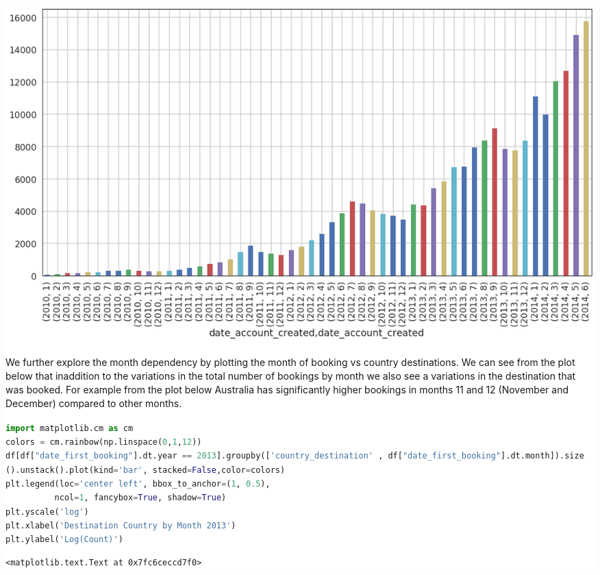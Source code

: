 ![png](Venkatesan_Karthick_Final_Project_Report_files/Venkatesan_Karthick_Final_Project_Report_66_1.png)


We further explore the month dependency by plotting the month of booking vs country destinations. We can see from the plot below that inaddition to the variations in the total number of bookings by month we also see a variations in the destination that was booked.
For example from the plot below Australia has significantly higher bookings in months 11 and 12 (November and December) compared to other months.


```python
import matplotlib.cm as cm
colors = cm.rainbow(np.linspace(0,1,12))
df[df["date_first_booking"].dt.year == 2013].groupby(['country_destination' , df["date_first_booking"].dt.month]).size().unstack().plot(kind='bar', stacked=False,color=colors)
plt.legend(loc='center left', bbox_to_anchor=(1, 0.5),
          ncol=1, fancybox=True, shadow=True)
plt.yscale('log')
plt.xlabel('Destination Country by Month 2013')
plt.ylabel('Log(Count)')
```




    <matplotlib.text.Text at 0x7fc6ceccd7f0>





[1]: https://www.kaggle.com/c/airbnb-recruiting-new-user-bookings
[1]: https://www.kaggle.com/c/airbnb-recruiting-new-user-bookings#evaluation